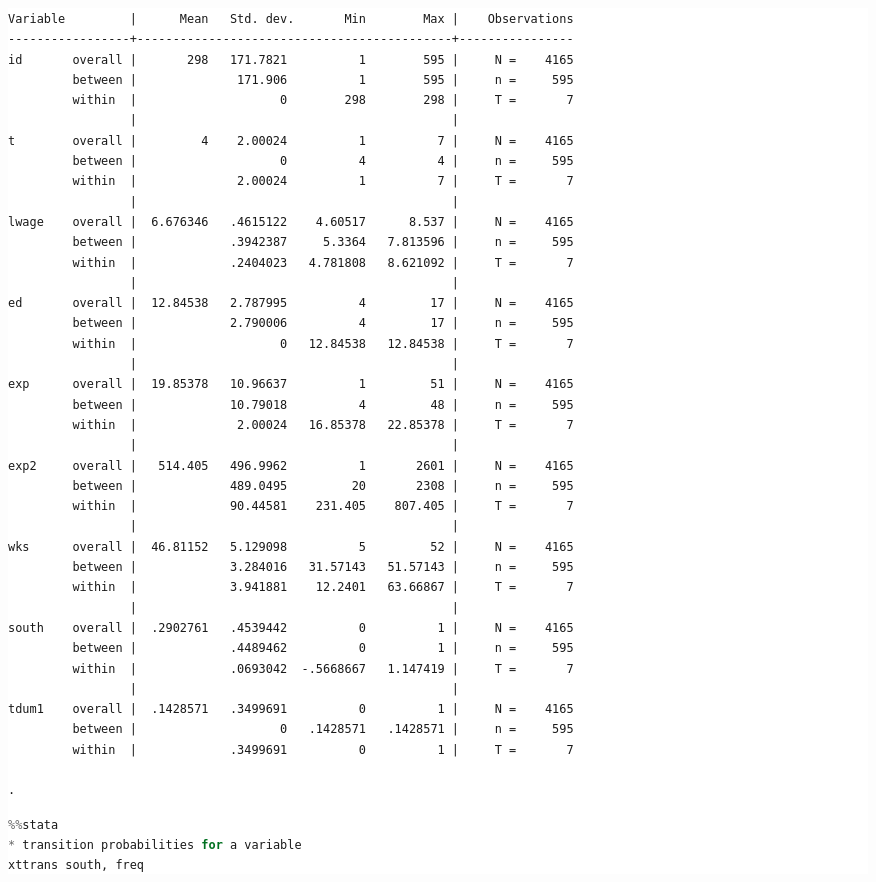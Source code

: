     Variable         |      Mean   Std. dev.       Min        Max |    Observations
    -----------------+--------------------------------------------+----------------
    id       overall |       298   171.7821          1        595 |     N =    4165
             between |              171.906          1        595 |     n =     595
             within  |                    0        298        298 |     T =       7
                     |                                            |
    t        overall |         4    2.00024          1          7 |     N =    4165
             between |                    0          4          4 |     n =     595
             within  |              2.00024          1          7 |     T =       7
                     |                                            |
    lwage    overall |  6.676346   .4615122    4.60517      8.537 |     N =    4165
             between |             .3942387     5.3364   7.813596 |     n =     595
             within  |             .2404023   4.781808   8.621092 |     T =       7
                     |                                            |
    ed       overall |  12.84538   2.787995          4         17 |     N =    4165
             between |             2.790006          4         17 |     n =     595
             within  |                    0   12.84538   12.84538 |     T =       7
                     |                                            |
    exp      overall |  19.85378   10.96637          1         51 |     N =    4165
             between |             10.79018          4         48 |     n =     595
             within  |              2.00024   16.85378   22.85378 |     T =       7
                     |                                            |
    exp2     overall |   514.405   496.9962          1       2601 |     N =    4165
             between |             489.0495         20       2308 |     n =     595
             within  |             90.44581    231.405    807.405 |     T =       7
                     |                                            |
    wks      overall |  46.81152   5.129098          5         52 |     N =    4165
             between |             3.284016   31.57143   51.57143 |     n =     595
             within  |             3.941881    12.2401   63.66867 |     T =       7
                     |                                            |
    south    overall |  .2902761   .4539442          0          1 |     N =    4165
             between |             .4489462          0          1 |     n =     595
             within  |             .0693042  -.5668667   1.147419 |     T =       7
                     |                                            |
    tdum1    overall |  .1428571   .3499691          0          1 |     N =    4165
             between |                    0   .1428571   .1428571 |     n =     595
             within  |             .3499691          0          1 |     T =       7
    
    . 



```python
%%stata 
* transition probabilities for a variable
xttrans south, freq
```
